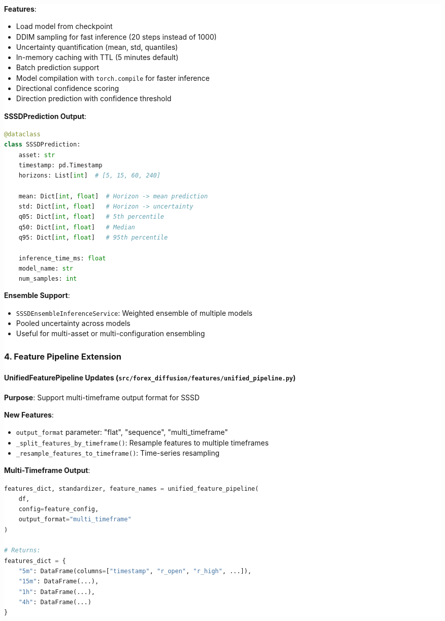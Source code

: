 **Features**:
- Load model from checkpoint
- DDIM sampling for fast inference (20 steps instead of 1000)
- Uncertainty quantification (mean, std, quantiles)
- In-memory caching with TTL (5 minutes default)
- Batch prediction support
- Model compilation with `torch.compile` for faster inference
- Directional confidence scoring
- Direction prediction with confidence threshold

**SSSDPrediction Output**:
```python
@dataclass
class SSSDPrediction:
    asset: str
    timestamp: pd.Timestamp
    horizons: List[int]  # [5, 15, 60, 240]

    mean: Dict[int, float]  # Horizon -> mean prediction
    std: Dict[int, float]   # Horizon -> uncertainty
    q05: Dict[int, float]   # 5th percentile
    q50: Dict[int, float]   # Median
    q95: Dict[int, float]   # 95th percentile

    inference_time_ms: float
    model_name: str
    num_samples: int
```

**Ensemble Support**:
- `SSSDEnsembleInferenceService`: Weighted ensemble of multiple models
- Pooled uncertainty across models
- Useful for multi-asset or multi-configuration ensembling

### 4. Feature Pipeline Extension

#### UnifiedFeaturePipeline Updates (`src/forex_diffusion/features/unified_pipeline.py`)
**Purpose**: Support multi-timeframe output format for SSSD

**New Features**:
- `output_format` parameter: "flat", "sequence", "multi_timeframe"
- `_split_features_by_timeframe()`: Resample features to multiple timeframes
- `_resample_features_to_timeframe()`: Time-series resampling

**Multi-Timeframe Output**:
```python
features_dict, standardizer, feature_names = unified_feature_pipeline(
    df,
    config=feature_config,
    output_format="multi_timeframe"
)

# Returns:
features_dict = {
    "5m": DataFrame(columns=["timestamp", "r_open", "r_high", ...]),
    "15m": DataFrame(...),
    "1h": DataFrame(...),
    "4h": DataFrame(...)
}
```
